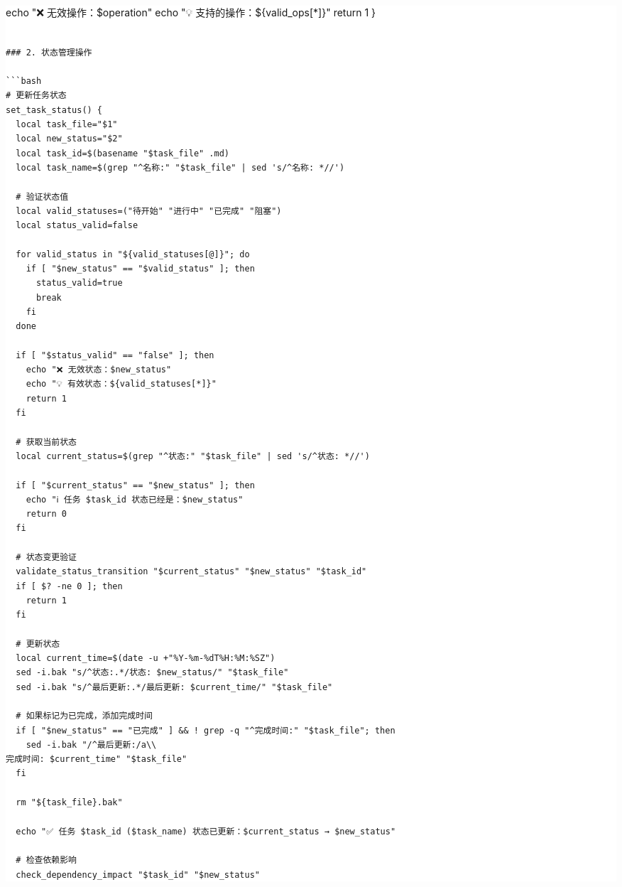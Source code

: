   echo "❌ 无效操作：$operation"
  echo "💡 支持的操作：${valid_ops[*]}"
  return 1
}
```

### 2. 状态管理操作

```bash
# 更新任务状态
set_task_status() {
  local task_file="$1"
  local new_status="$2"
  local task_id=$(basename "$task_file" .md)
  local task_name=$(grep "^名称:" "$task_file" | sed 's/^名称: *//')
  
  # 验证状态值
  local valid_statuses=("待开始" "进行中" "已完成" "阻塞")
  local status_valid=false
  
  for valid_status in "${valid_statuses[@]}"; do
    if [ "$new_status" == "$valid_status" ]; then
      status_valid=true
      break
    fi
  done
  
  if [ "$status_valid" == "false" ]; then
    echo "❌ 无效状态：$new_status"
    echo "💡 有效状态：${valid_statuses[*]}"
    return 1
  fi
  
  # 获取当前状态
  local current_status=$(grep "^状态:" "$task_file" | sed 's/^状态: *//')
  
  if [ "$current_status" == "$new_status" ]; then
    echo "ℹ️ 任务 $task_id 状态已经是：$new_status"
    return 0
  fi
  
  # 状态变更验证
  validate_status_transition "$current_status" "$new_status" "$task_id"
  if [ $? -ne 0 ]; then
    return 1
  fi
  
  # 更新状态
  local current_time=$(date -u +"%Y-%m-%dT%H:%M:%SZ")
  sed -i.bak "s/^状态:.*/状态: $new_status/" "$task_file"
  sed -i.bak "s/^最后更新:.*/最后更新: $current_time/" "$task_file"
  
  # 如果标记为已完成，添加完成时间
  if [ "$new_status" == "已完成" ] && ! grep -q "^完成时间:" "$task_file"; then
    sed -i.bak "/^最后更新:/a\\
完成时间: $current_time" "$task_file"
  fi
  
  rm "${task_file}.bak"
  
  echo "✅ 任务 $task_id ($task_name) 状态已更新：$current_status → $new_status"
  
  # 检查依赖影响
  check_dependency_impact "$task_id" "$new_status"
```